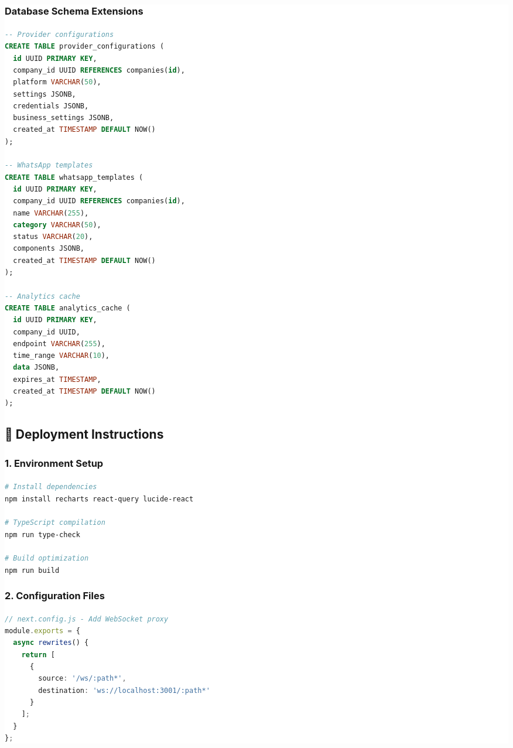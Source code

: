 ### Database Schema Extensions
```sql
-- Provider configurations
CREATE TABLE provider_configurations (
  id UUID PRIMARY KEY,
  company_id UUID REFERENCES companies(id),
  platform VARCHAR(50),
  settings JSONB,
  credentials JSONB,
  business_settings JSONB,
  created_at TIMESTAMP DEFAULT NOW()
);

-- WhatsApp templates
CREATE TABLE whatsapp_templates (
  id UUID PRIMARY KEY,
  company_id UUID REFERENCES companies(id),
  name VARCHAR(255),
  category VARCHAR(50),
  status VARCHAR(20),
  components JSONB,
  created_at TIMESTAMP DEFAULT NOW()
);

-- Analytics cache
CREATE TABLE analytics_cache (
  id UUID PRIMARY KEY,
  company_id UUID,
  endpoint VARCHAR(255),
  time_range VARCHAR(10),
  data JSONB,
  expires_at TIMESTAMP,
  created_at TIMESTAMP DEFAULT NOW()
);
```

## 🚀 Deployment Instructions

### 1. Environment Setup
```bash
# Install dependencies
npm install recharts react-query lucide-react

# TypeScript compilation
npm run type-check

# Build optimization
npm run build
```

### 2. Configuration Files
```typescript
// next.config.js - Add WebSocket proxy
module.exports = {
  async rewrites() {
    return [
      {
        source: '/ws/:path*',
        destination: 'ws://localhost:3001/:path*'
      }
    ];
  }
};
```